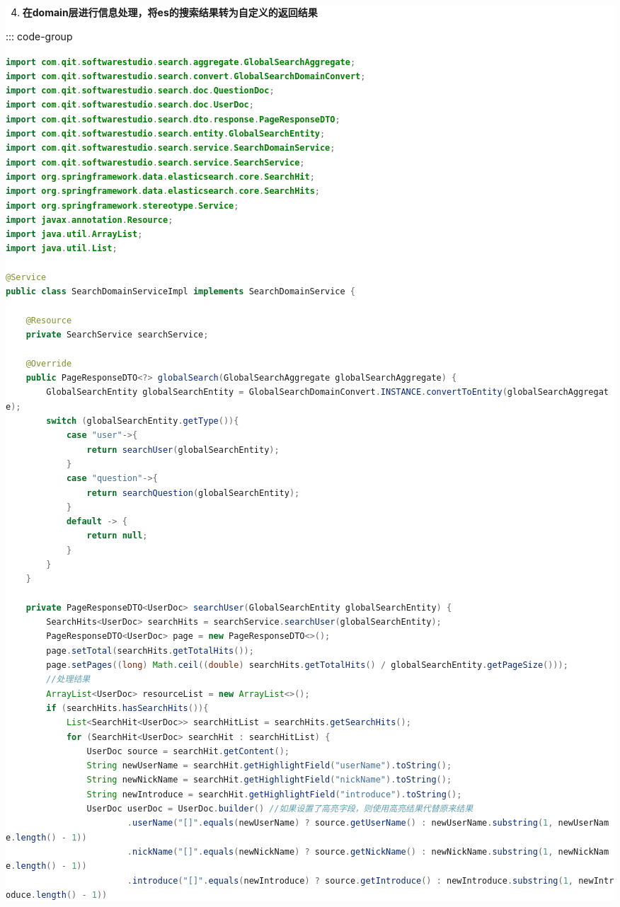 4. **在domain层进行信息处理，将es的搜索结果转为自定义的返回结果**

::: code-group
```java
import com.qit.softwarestudio.search.aggregate.GlobalSearchAggregate;
import com.qit.softwarestudio.search.convert.GlobalSearchDomainConvert;
import com.qit.softwarestudio.search.doc.QuestionDoc;
import com.qit.softwarestudio.search.doc.UserDoc;
import com.qit.softwarestudio.search.dto.response.PageResponseDTO;
import com.qit.softwarestudio.search.entity.GlobalSearchEntity;
import com.qit.softwarestudio.search.service.SearchDomainService;
import com.qit.softwarestudio.search.service.SearchService;
import org.springframework.data.elasticsearch.core.SearchHit;
import org.springframework.data.elasticsearch.core.SearchHits;
import org.springframework.stereotype.Service;
import javax.annotation.Resource;
import java.util.ArrayList;
import java.util.List;

@Service
public class SearchDomainServiceImpl implements SearchDomainService {

    @Resource
    private SearchService searchService;

    @Override
    public PageResponseDTO<?> globalSearch(GlobalSearchAggregate globalSearchAggregate) {
        GlobalSearchEntity globalSearchEntity = GlobalSearchDomainConvert.INSTANCE.convertToEntity(globalSearchAggregate);
        switch (globalSearchEntity.getType()){
            case "user"->{
                return searchUser(globalSearchEntity);
            }
            case "question"->{
                return searchQuestion(globalSearchEntity);
            }
            default -> {
                return null;
            }
        }
    }

    private PageResponseDTO<UserDoc> searchUser(GlobalSearchEntity globalSearchEntity) {
        SearchHits<UserDoc> searchHits = searchService.searchUser(globalSearchEntity);
        PageResponseDTO<UserDoc> page = new PageResponseDTO<>();
        page.setTotal(searchHits.getTotalHits());
        page.setPages((long) Math.ceil((double) searchHits.getTotalHits() / globalSearchEntity.getPageSize()));
        //处理结果
        ArrayList<UserDoc> resourceList = new ArrayList<>();
        if (searchHits.hasSearchHits()){
            List<SearchHit<UserDoc>> searchHitList = searchHits.getSearchHits();
            for (SearchHit<UserDoc> searchHit : searchHitList) {
                UserDoc source = searchHit.getContent();
                String newUserName = searchHit.getHighlightField("userName").toString();
                String newNickName = searchHit.getHighlightField("nickName").toString();
                String newIntroduce = searchHit.getHighlightField("introduce").toString();
                UserDoc userDoc = UserDoc.builder() //如果设置了高亮字段，则使用高亮结果代替原来结果
                        .userName("[]".equals(newUserName) ? source.getUserName() : newUserName.substring(1, newUserName.length() - 1))
                        .nickName("[]".equals(newNickName) ? source.getNickName() : newNickName.substring(1, newNickName.length() - 1))
                        .introduce("[]".equals(newIntroduce) ? source.getIntroduce() : newIntroduce.substring(1, newIntroduce.length() - 1))
```